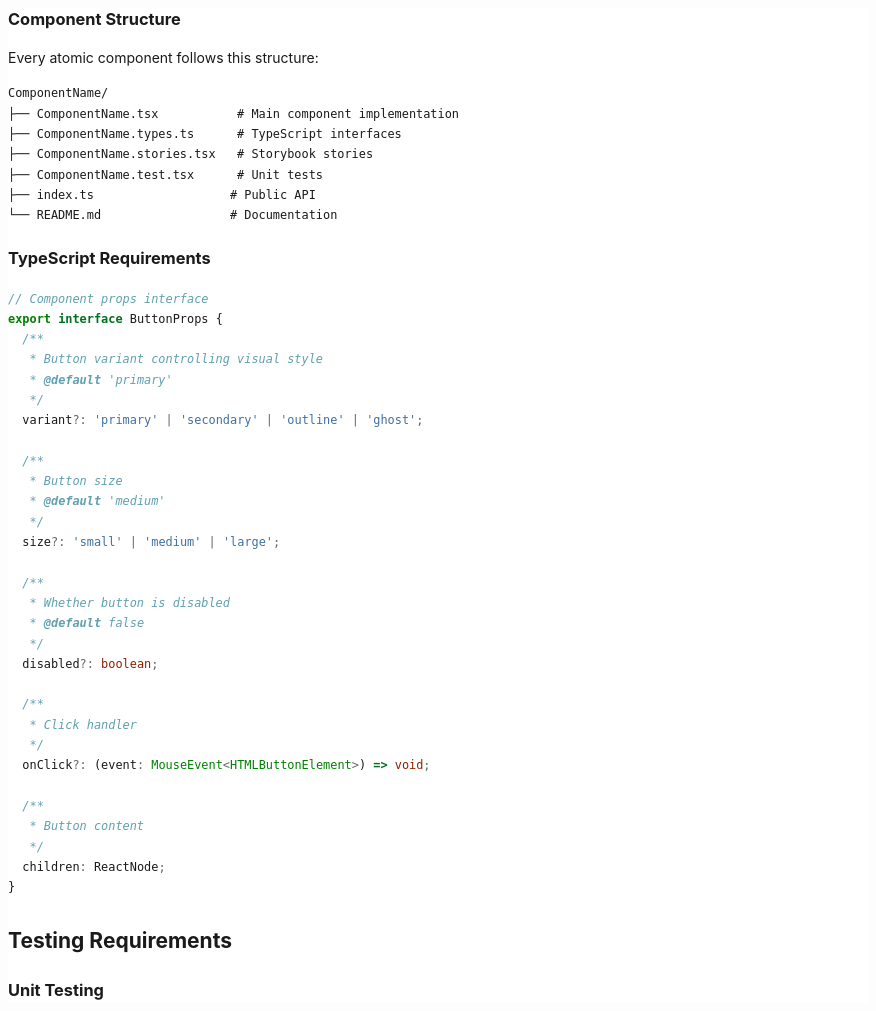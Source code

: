 ### Component Structure

Every atomic component follows this structure:

```
ComponentName/
├── ComponentName.tsx           # Main component implementation
├── ComponentName.types.ts      # TypeScript interfaces
├── ComponentName.stories.tsx   # Storybook stories
├── ComponentName.test.tsx      # Unit tests
├── index.ts                   # Public API
└── README.md                  # Documentation
```

### TypeScript Requirements

```typescript
// Component props interface
export interface ButtonProps {
  /**
   * Button variant controlling visual style
   * @default 'primary'
   */
  variant?: 'primary' | 'secondary' | 'outline' | 'ghost';

  /**
   * Button size
   * @default 'medium'
   */
  size?: 'small' | 'medium' | 'large';

  /**
   * Whether button is disabled
   * @default false
   */
  disabled?: boolean;

  /**
   * Click handler
   */
  onClick?: (event: MouseEvent<HTMLButtonElement>) => void;

  /**
   * Button content
   */
  children: ReactNode;
}
```

## Testing Requirements

### Unit Testing
